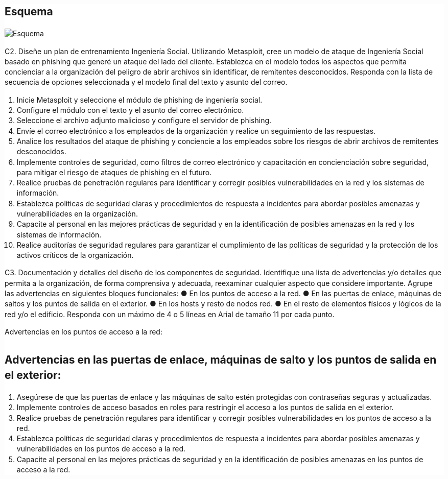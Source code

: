 
## Esquema
![Esquema]()





C2. Diseñe un plan de entrenamiento Ingeniería Social.
Utilizando Metasploit, cree un modelo de ataque de Ingeniería Social basado en phishing
que generé un ataque del lado del cliente. Establezca en el modelo todos los aspectos que
permita concienciar a la organización del peligro de abrir archivos sin identificar, de
remitentes desconocidos.
Responda con la lista de secuencia de opciones seleccionada y el modelo final del texto y
asunto del correo.

1. Inicie Metasploit y seleccione el módulo de phishing de ingeniería social.
2. Configure el módulo con el texto y el asunto del correo electrónico.
3. Seleccione el archivo adjunto malicioso y configure el servidor de phishing.
4. Envíe el correo electrónico a los empleados de la organización y realice un seguimiento de las respuestas.
5. Analice los resultados del ataque de phishing y conciencie a los empleados sobre los riesgos de abrir archivos de remitentes desconocidos.
6. Implemente controles de seguridad, como filtros de correo electrónico y capacitación en concienciación sobre seguridad, para mitigar el riesgo de ataques de phishing en el futuro.
7. Realice pruebas de penetración regulares para identificar y corregir posibles vulnerabilidades en la red y los sistemas de información.
8. Establezca políticas de seguridad claras y procedimientos de respuesta a incidentes para abordar posibles amenazas y vulnerabilidades en la organización.
9. Capacite al personal en las mejores prácticas de seguridad y en la identificación de posibles amenazas en la red y los sistemas de información.
10. Realice auditorías de seguridad regulares para garantizar el cumplimiento de las políticas de seguridad y la protección de los activos críticos de la organización.










C3. Documentación y detalles del diseño de los componentes de
seguridad.
Identifique una lista de advertencias y/o detalles que permita a la organización, de forma
comprensiva y adecuada, reexaminar cualquier aspecto que considere importante. Agrupe
las advertencias en siguientes bloques funcionales:
● En los puntos de acceso a la red.
● En las puertas de enlace, máquinas de saltos y los puntos de salida en el exterior.
● En los hosts y resto de nodos red.
● En el resto de elementos físicos y lógicos de la red y/o el edificio.
Responda con un máximo de 4 o 5 líneas en Arial de tamaño 11 por cada punto.

Advertencias en los puntos de acceso a la red:

## Advertencias en las puertas de enlace, máquinas de salto y los puntos de salida en el exterior:
1. Asegúrese de que las puertas de enlace y las máquinas de salto estén protegidas con contraseñas seguras y actualizadas.
2. Implemente controles de acceso basados en roles para restringir el acceso a los puntos de salida en el exterior.
3. Realice pruebas de penetración regulares para identificar y corregir posibles vulnerabilidades en los puntos de acceso a la red.
4. Establezca políticas de seguridad claras y procedimientos de respuesta a incidentes para abordar posibles amenazas y vulnerabilidades en los puntos de acceso a la red.
5. Capacite al personal en las mejores prácticas de seguridad y en la identificación de posibles amenazas en los puntos de acceso a la red.
